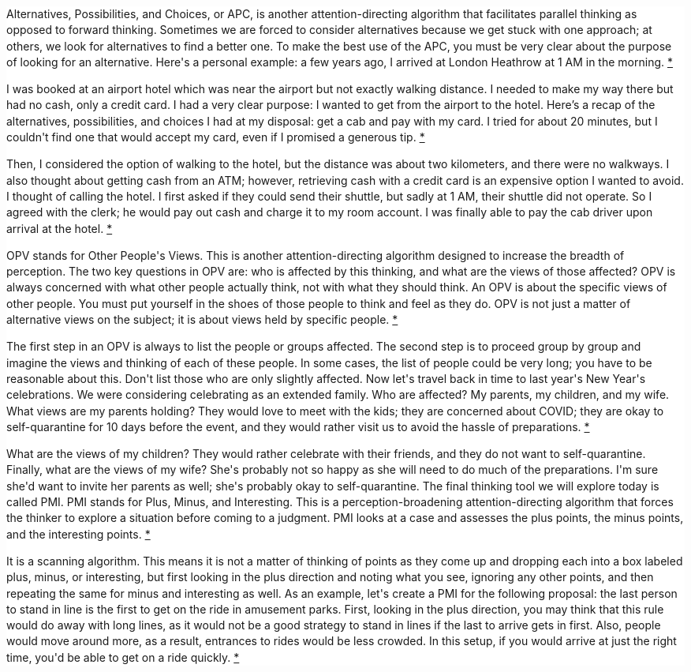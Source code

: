 Alternatives, Possibilities, and Choices, or APC, is another attention-directing algorithm that facilitates parallel thinking as opposed to forward thinking. Sometimes we are forced to consider alternatives because we get stuck with one approach; at others, we look for alternatives to find a better one. To make the best use of the APC, you must be very clear about the purpose of looking for an alternative. Here's a personal example: a few years ago, I arrived at London Heathrow at 1 AM in the morning. [* ](https://youtu.be/4yO_08WyHro?t=191)

I was booked at an airport hotel which was near the airport but not exactly walking distance. I needed to make my way there but had no cash, only a credit card. I had a very clear purpose: I wanted to get from the airport to the hotel. Here’s a recap of the alternatives, possibilities, and choices I had at my disposal: get a cab and pay with my card. I tried for about 20 minutes, but I couldn't find one that would accept my card, even if I promised a generous tip. [* ](https://youtu.be/4yO_08WyHro?t=224)

Then, I considered the option of walking to the hotel, but the distance was about two kilometers, and there were no walkways. I also thought about getting cash from an ATM; however, retrieving cash with a credit card is an expensive option I wanted to avoid. I thought of calling the hotel. I first asked if they could send their shuttle, but sadly at 1 AM, their shuttle did not operate. So I agreed with the clerk; he would pay out cash and charge it to my room account. I was finally able to pay the cab driver upon arrival at the hotel. [* ](https://youtu.be/4yO_08WyHro?t=290)

OPV stands for Other People's Views. This is another attention-directing algorithm designed to increase the breadth of perception. The two key questions in OPV are: who is affected by this thinking, and what are the views of those affected? OPV is always concerned with what other people actually think, not with what they should think. An OPV is about the specific views of other people. You must put yourself in the shoes of those people to think and feel as they do. OPV is not just a matter of alternative views on the subject; it is about views held by specific people. [* ](https://youtu.be/4yO_08WyHro?t=317)

The first step in an OPV is always to list the people or groups affected. The second step is to proceed group by group and imagine the views and thinking of each of these people. In some cases, the list of people could be very long; you have to be reasonable about this. Don't list those who are only slightly affected. Now let's travel back in time to last year's New Year's celebrations. We were considering celebrating as an extended family. Who are affected? My parents, my children, and my wife. What views are my parents holding? They would love to meet with the kids; they are concerned about COVID; they are okay to self-quarantine for 10 days before the event, and they would rather visit us to avoid the hassle of preparations. [* ](https://youtu.be/4yO_08WyHro?t=398)

What are the views of my children? They would rather celebrate with their friends, and they do not want to self-quarantine. Finally, what are the views of my wife? She's probably not so happy as she will need to do much of the preparations. I'm sure she'd want to invite her parents as well; she's probably okay to self-quarantine. The final thinking tool we will explore today is called PMI. PMI stands for Plus, Minus, and Interesting. This is a perception-broadening attention-directing algorithm that forces the thinker to explore a situation before coming to a judgment. PMI looks at a case and assesses the plus points, the minus points, and the interesting points. [* ](https://youtu.be/4yO_08WyHro?t=463)

It is a scanning algorithm. This means it is not a matter of thinking of points as they come up and dropping each into a box labeled plus, minus, or interesting, but first looking in the plus direction and noting what you see, ignoring any other points, and then repeating the same for minus and interesting as well. As an example, let's create a PMI for the following proposal: the last person to stand in line is the first to get on the ride in amusement parks. First, looking in the plus direction, you may think that this rule would do away with long lines, as it would not be a good strategy to stand in lines if the last to arrive gets in first. Also, people would move around more, as a result, entrances to rides would be less crowded. In this setup, if you would arrive at just the right time, you'd be able to get on a ride quickly. [* ](https://youtu.be/4yO_08WyHro?t=521)
